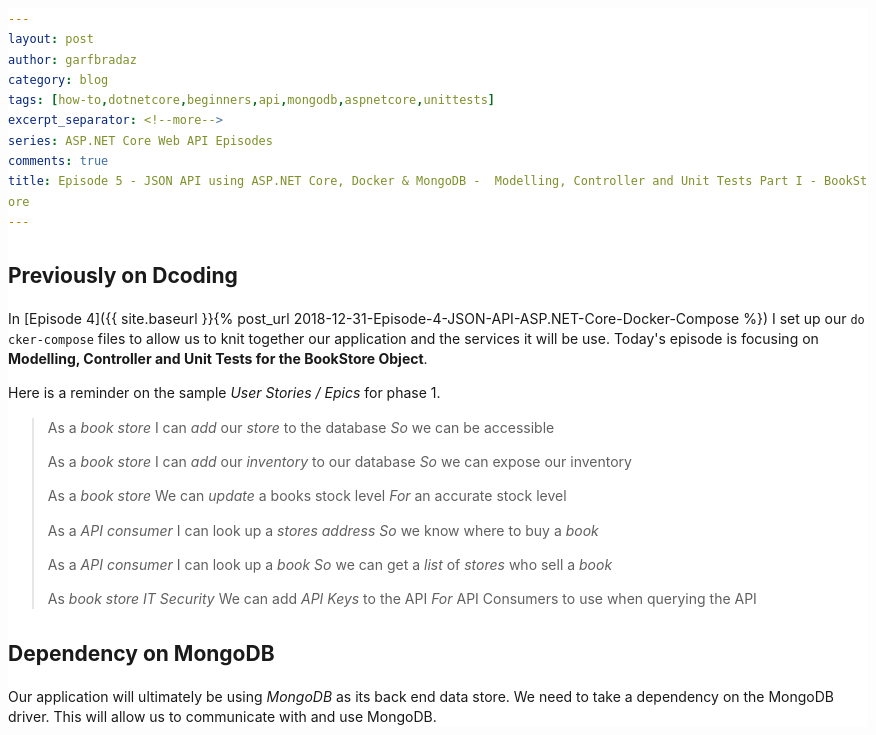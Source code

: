 ```yaml
---
layout: post
author: garfbradaz
category: blog
tags: [how-to,dotnetcore,beginners,api,mongodb,aspnetcore,unittests]
excerpt_separator: <!--more-->
series: ASP.NET Core Web API Episodes
comments: true
title: Episode 5 - JSON API using ASP.NET Core, Docker & MongoDB -  Modelling, Controller and Unit Tests Part I - BookStore
---
```

## Previously on Dcoding

In [Episode 4]({{ site.baseurl }}{% post_url 2018-12-31-Episode-4-JSON-API-ASP.NET-Core-Docker-Compose %}) I set up our `docker-compose` files to allow us to knit together our application and the services it will be use. Today's episode is focusing on **Modelling, Controller and Unit Tests for the BookStore Object**. 

Here is a reminder on the sample *User Stories / Epics* for phase 1.

> As a *book store*
> I can *add* our *store* to the database
> *So* we can be accessible
>
> As a *book store*
> I can *add* our *inventory* to our database
> *So* we can expose our inventory
>
> As a *book store*
> We can *update* a books stock level
> *For* an accurate stock level 
>
> As a *API consumer*
> I can look up a *stores address*
> *So* we know where to buy a *book*
>
> As a *API consumer*
> I can look up a *book*
> *So* we can get a *list* of *stores* who sell a
> *book*
>
> As *book store IT Security*
> We can add *API Keys* to the API
> *For* API Consumers to use when querying the API

## Dependency on MongoDB

Our application will ultimately be using *MongoDB* as its back end data store. We need to take a dependency on the MongoDB driver. This will allow us to communicate with and use MongoDB.
